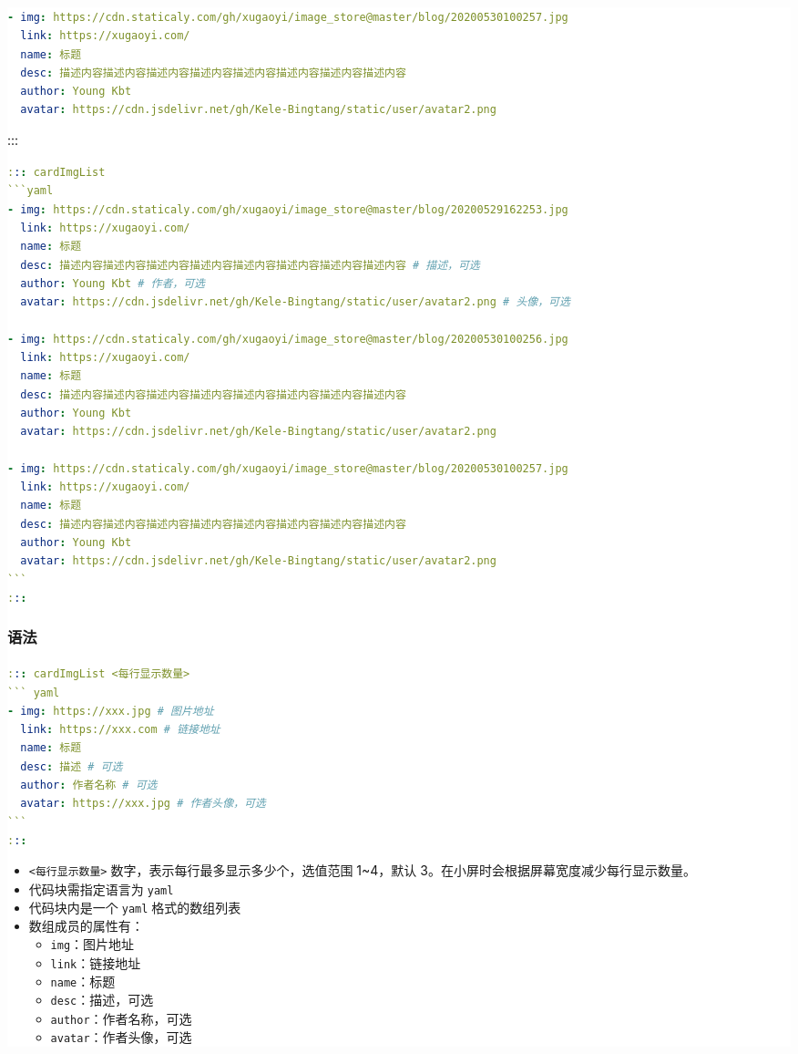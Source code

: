 ```yaml
- img: https://cdn.staticaly.com/gh/xugaoyi/image_store@master/blog/20200530100257.jpg
  link: https://xugaoyi.com/
  name: 标题
  desc: 描述内容描述内容描述内容描述内容描述内容描述内容描述内容描述内容
  author: Young Kbt
  avatar: https://cdn.jsdelivr.net/gh/Kele-Bingtang/static/user/avatar2.png
```
:::



~~~yml
::: cardImgList
```yaml
- img: https://cdn.staticaly.com/gh/xugaoyi/image_store@master/blog/20200529162253.jpg
  link: https://xugaoyi.com/
  name: 标题
  desc: 描述内容描述内容描述内容描述内容描述内容描述内容描述内容描述内容 # 描述，可选
  author: Young Kbt # 作者，可选
  avatar: https://cdn.jsdelivr.net/gh/Kele-Bingtang/static/user/avatar2.png # 头像，可选
  
- img: https://cdn.staticaly.com/gh/xugaoyi/image_store@master/blog/20200530100256.jpg
  link: https://xugaoyi.com/
  name: 标题
  desc: 描述内容描述内容描述内容描述内容描述内容描述内容描述内容描述内容
  author: Young Kbt
  avatar: https://cdn.jsdelivr.net/gh/Kele-Bingtang/static/user/avatar2.png
  
- img: https://cdn.staticaly.com/gh/xugaoyi/image_store@master/blog/20200530100257.jpg
  link: https://xugaoyi.com/
  name: 标题
  desc: 描述内容描述内容描述内容描述内容描述内容描述内容描述内容描述内容
  author: Young Kbt
  avatar: https://cdn.jsdelivr.net/gh/Kele-Bingtang/static/user/avatar2.png
```
:::
~~~

### 语法

~~~yml
::: cardImgList <每行显示数量>
``` yaml
- img: https://xxx.jpg # 图片地址
  link: https://xxx.com # 链接地址
  name: 标题
  desc: 描述 # 可选
  author: 作者名称 # 可选
  avatar: https://xxx.jpg # 作者头像，可选
```
:::
~~~

- `<每行显示数量>` 数字，表示每行最多显示多少个，选值范围 1~4，默认 3。在小屏时会根据屏幕宽度减少每行显示数量。
- 代码块需指定语言为 `yaml`
- 代码块内是一个 `yaml` 格式的数组列表
- 数组成员的属性有：
    - `img`：图片地址
    - `link`：链接地址
    - `name`：标题
    - `desc`：描述，可选
    - `author`：作者名称，可选
    - `avatar`：作者头像，可选

